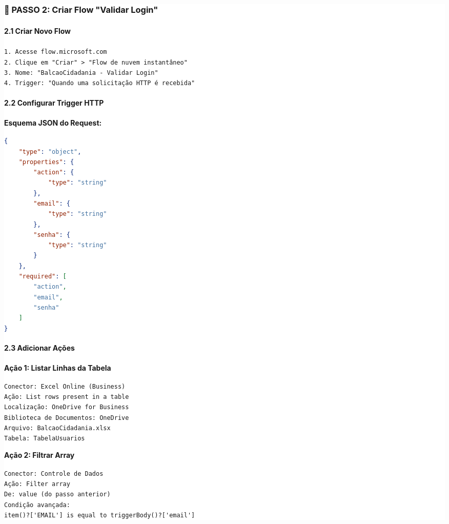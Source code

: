 
### **🚀 PASSO 2: Criar Flow "Validar Login"**

#### 2.1 Criar Novo Flow
```
1. Acesse flow.microsoft.com
2. Clique em "Criar" > "Flow de nuvem instantâneo"
3. Nome: "BalcaoCidadania - Validar Login"
4. Trigger: "Quando uma solicitação HTTP é recebida"
```

#### 2.2 Configurar Trigger HTTP

**Esquema JSON do Request:**
```json
{
    "type": "object",
    "properties": {
        "action": {
            "type": "string"
        },
        "email": {
            "type": "string"
        },
        "senha": {
            "type": "string"
        }
    },
    "required": [
        "action",
        "email", 
        "senha"
    ]
}
```

#### 2.3 Adicionar Ações

**Ação 1: Listar Linhas da Tabela**
```
Conector: Excel Online (Business)
Ação: List rows present in a table
Localização: OneDrive for Business
Biblioteca de Documentos: OneDrive
Arquivo: BalcaoCidadania.xlsx
Tabela: TabelaUsuarios
```

**Ação 2: Filtrar Array**
```
Conector: Controle de Dados
Ação: Filter array
De: value (do passo anterior)
Condição avançada:
item()?['EMAIL'] is equal to triggerBody()?['email']
```
